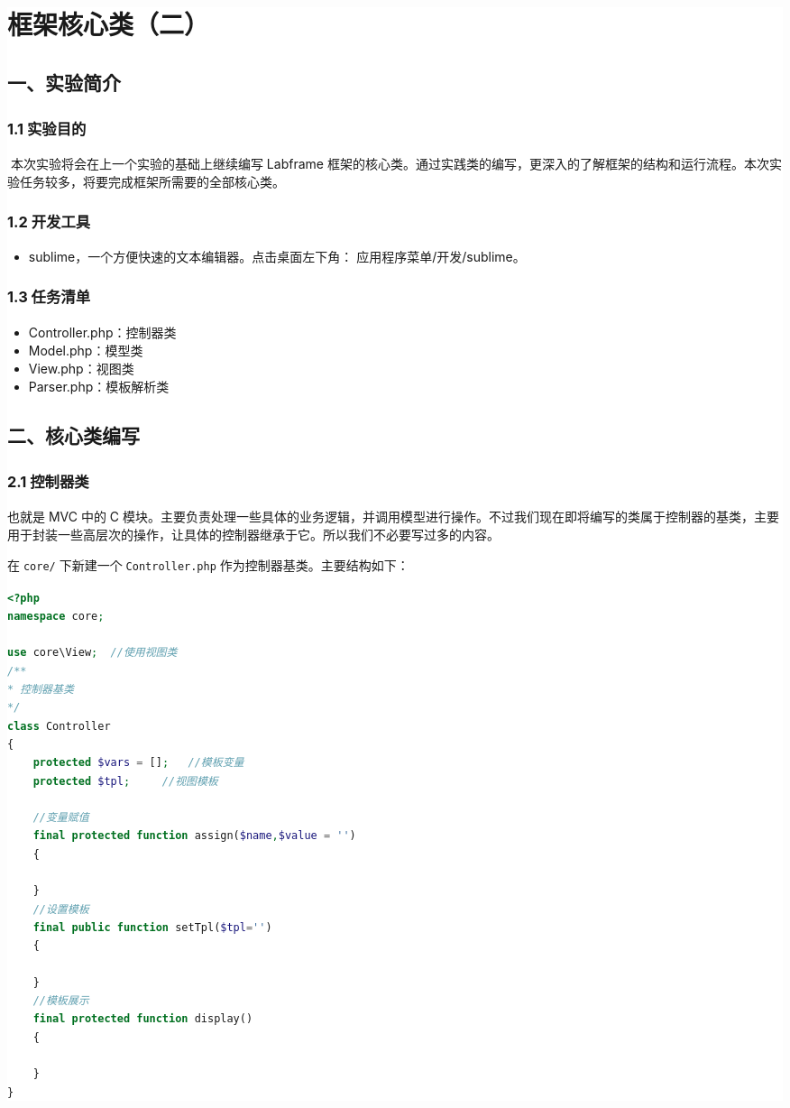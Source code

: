 # 框架核心类（二）

## 一、实验简介

### 1.1 实验目的

​	本次实验将会在上一个实验的基础上继续编写 Labframe 框架的核心类。通过实践类的编写，更深入的了解框架的结构和运行流程。本次实验任务较多，将要完成框架所需要的全部核心类。

### 1.2 开发工具

* sublime，一个方便快速的文本编辑器。点击桌面左下角： 应用程序菜单/开发/sublime。


### 1.3 任务清单

* Controller.php：控制器类
* Model.php：模型类
* View.php：视图类
* Parser.php：模板解析类

## 二、核心类编写

### 2.1 控制器类

也就是 MVC 中的 C 模块。主要负责处理一些具体的业务逻辑，并调用模型进行操作。不过我们现在即将编写的类属于控制器的基类，主要用于封装一些高层次的操作，让具体的控制器继承于它。所以我们不必要写过多的内容。

在 `core/` 下新建一个 `Controller.php` 作为控制器基类。主要结构如下：

```php
<?php 
namespace core;

use core\View;	//使用视图类
/**
* 控制器基类
*/
class Controller
{
	protected $vars = [];	//模板变量
	protected $tpl;		//视图模板
	
  	//变量赋值
	final protected function assign($name,$value = '')
	{

	}
  	//设置模板
	final public function setTpl($tpl='')
	{
		
	}
  	//模板展示
	final protected function display()
	{

	}
}
```

